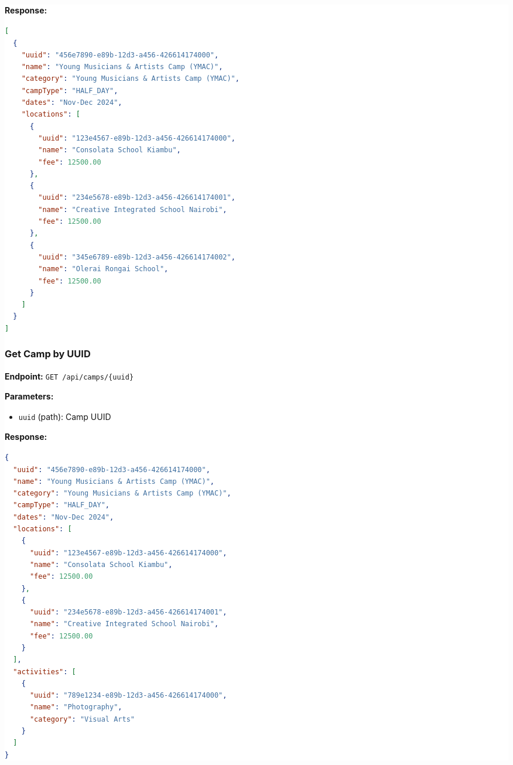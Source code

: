 **Response:**
```json
[
  {
    "uuid": "456e7890-e89b-12d3-a456-426614174000",
    "name": "Young Musicians & Artists Camp (YMAC)",
    "category": "Young Musicians & Artists Camp (YMAC)",
    "campType": "HALF_DAY",
    "dates": "Nov-Dec 2024",
    "locations": [
      {
        "uuid": "123e4567-e89b-12d3-a456-426614174000",
        "name": "Consolata School Kiambu",
        "fee": 12500.00
      },
      {
        "uuid": "234e5678-e89b-12d3-a456-426614174001",
        "name": "Creative Integrated School Nairobi",
        "fee": 12500.00
      },
      {
        "uuid": "345e6789-e89b-12d3-a456-426614174002",
        "name": "Olerai Rongai School",
        "fee": 12500.00
      }
    ]
  }
]
```

### Get Camp by UUID

**Endpoint:** `GET /api/camps/{uuid}`

**Parameters:**
- `uuid` (path): Camp UUID

**Response:**
```json
{
  "uuid": "456e7890-e89b-12d3-a456-426614174000",
  "name": "Young Musicians & Artists Camp (YMAC)",
  "category": "Young Musicians & Artists Camp (YMAC)",
  "campType": "HALF_DAY",
  "dates": "Nov-Dec 2024",
  "locations": [
    {
      "uuid": "123e4567-e89b-12d3-a456-426614174000",
      "name": "Consolata School Kiambu",
      "fee": 12500.00
    },
    {
      "uuid": "234e5678-e89b-12d3-a456-426614174001",
      "name": "Creative Integrated School Nairobi",
      "fee": 12500.00
    }
  ],
  "activities": [
    {
      "uuid": "789e1234-e89b-12d3-a456-426614174000",
      "name": "Photography",
      "category": "Visual Arts"
    }
  ]
}
```